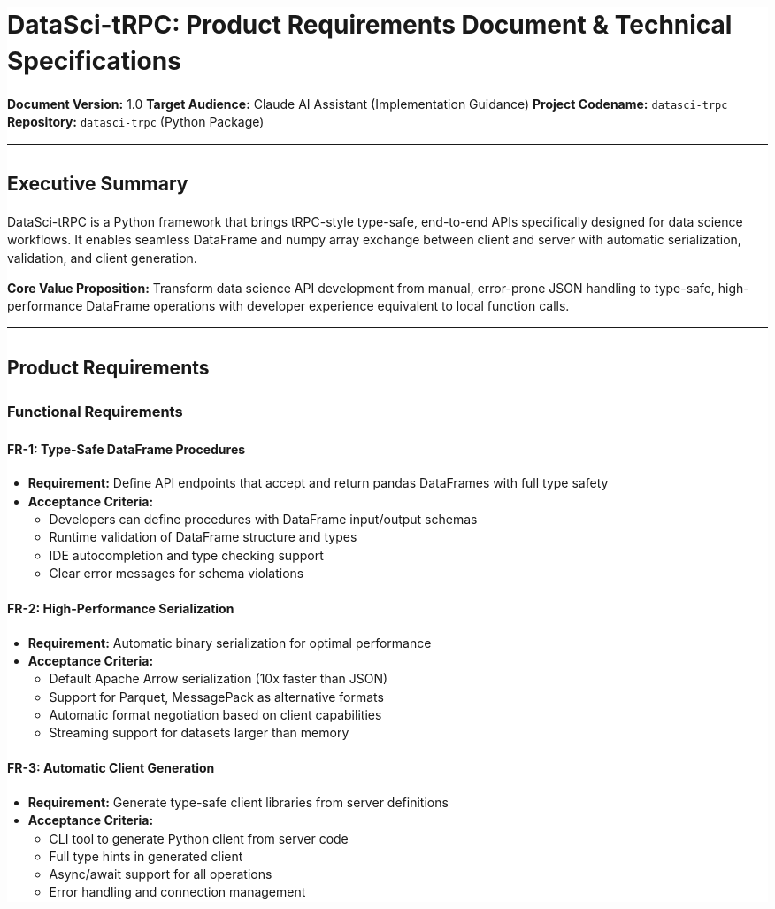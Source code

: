 # DataSci-tRPC: Product Requirements Document & Technical Specifications

**Document Version:** 1.0
**Target Audience:** Claude AI Assistant (Implementation Guidance)
**Project Codename:** `datasci-trpc`
**Repository:** `datasci-trpc` (Python Package)

---

## Executive Summary

DataSci-tRPC is a Python framework that brings tRPC-style type-safe, end-to-end APIs specifically designed for data science workflows. It enables seamless DataFrame and numpy array exchange between client and server with automatic serialization, validation, and client generation.

**Core Value Proposition:** Transform data science API development from manual, error-prone JSON handling to type-safe, high-performance DataFrame operations with developer experience equivalent to local function calls.

---

## Product Requirements

### Functional Requirements

#### FR-1: Type-Safe DataFrame Procedures
- **Requirement:** Define API endpoints that accept and return pandas DataFrames with full type safety
- **Acceptance Criteria:**
  - Developers can define procedures with DataFrame input/output schemas
  - Runtime validation of DataFrame structure and types
  - IDE autocompletion and type checking support
  - Clear error messages for schema violations

#### FR-2: High-Performance Serialization
- **Requirement:** Automatic binary serialization for optimal performance
- **Acceptance Criteria:**
  - Default Apache Arrow serialization (10x faster than JSON)
  - Support for Parquet, MessagePack as alternative formats
  - Automatic format negotiation based on client capabilities
  - Streaming support for datasets larger than memory

#### FR-3: Automatic Client Generation
- **Requirement:** Generate type-safe client libraries from server definitions
- **Acceptance Criteria:**
  - CLI tool to generate Python client from server code
  - Full type hints in generated client
  - Async/await support for all operations
  - Error handling and connection management
